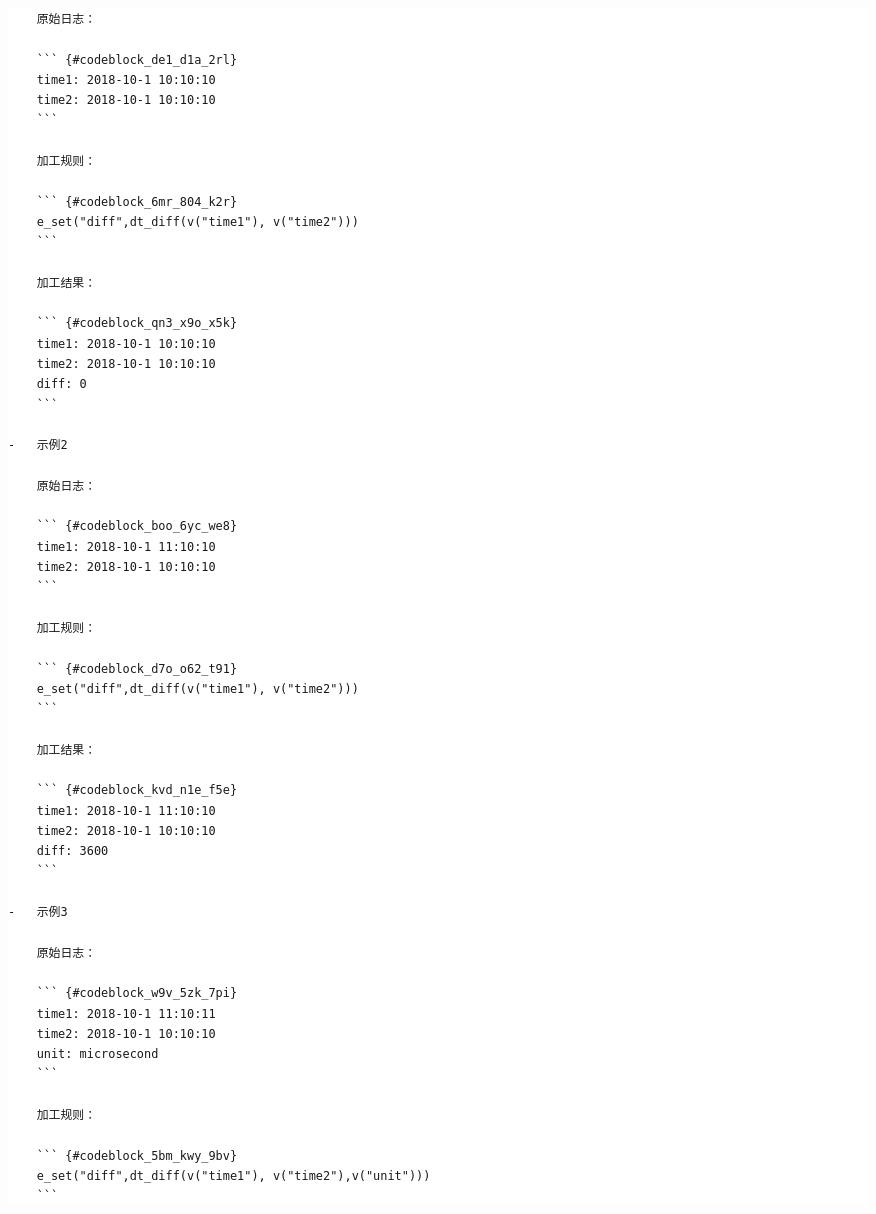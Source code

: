         原始日志：

        ``` {#codeblock_de1_d1a_2rl}
        time1: 2018-10-1 10:10:10
        time2: 2018-10-1 10:10:10
        ```

        加工规则：

        ``` {#codeblock_6mr_804_k2r}
        e_set("diff",dt_diff(v("time1"), v("time2")))
        ```

        加工结果：

        ``` {#codeblock_qn3_x9o_x5k}
        time1: 2018-10-1 10:10:10
        time2: 2018-10-1 10:10:10
        diff: 0
        ```

    -   示例2

        原始日志：

        ``` {#codeblock_boo_6yc_we8}
        time1: 2018-10-1 11:10:10
        time2: 2018-10-1 10:10:10
        ```

        加工规则：

        ``` {#codeblock_d7o_o62_t91}
        e_set("diff",dt_diff(v("time1"), v("time2")))
        ```

        加工结果：

        ``` {#codeblock_kvd_n1e_f5e}
        time1: 2018-10-1 11:10:10
        time2: 2018-10-1 10:10:10
        diff: 3600
        ```

    -   示例3

        原始日志：

        ``` {#codeblock_w9v_5zk_7pi}
        time1: 2018-10-1 11:10:11
        time2: 2018-10-1 10:10:10
        unit: microsecond
        ```

        加工规则：

        ``` {#codeblock_5bm_kwy_9bv}
        e_set("diff",dt_diff(v("time1"), v("time2"),v("unit")))
        ```
